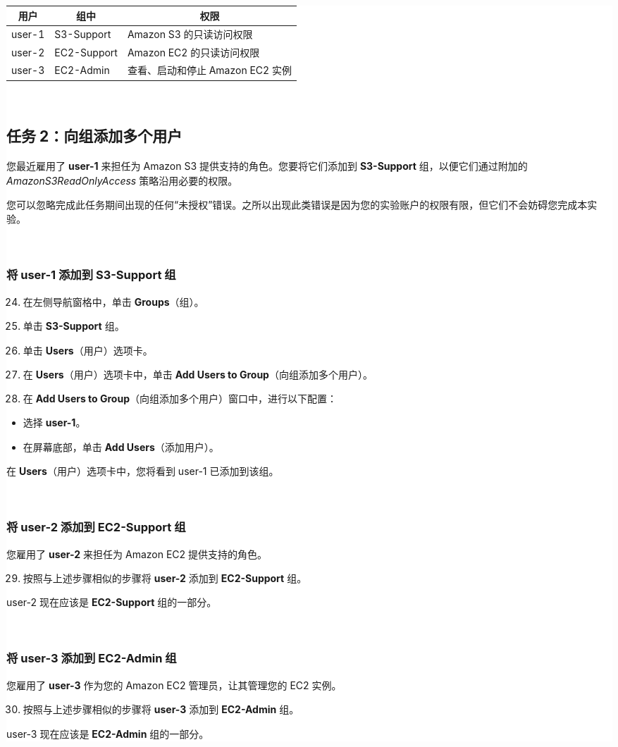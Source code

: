 | 用户 | 组中 | 权限 |
|----|--------|-----------|
| user-1 | S3-Support | Amazon S3 的只读访问权限 |
| user-2 | EC2-Support | Amazon EC2 的只读访问权限 |
| user-3 | EC2-Admin | 查看、启动和停止 Amazon EC2 实例 |

&nbsp;
&nbsp;
## 任务 2：向组添加多个用户

您最近雇用了 **user-1** 来担任为 Amazon S3 提供支持的角色。您要将它们添加到 **S3-Support** 组，以便它们通过附加的 *AmazonS3ReadOnlyAccess* 策略沿用必要的权限。

<i class="fa fa-comment"></i>您可以忽略完成此任务期间出现的任何“未授权”错误。之所以出现此类错误是因为您的实验账户的权限有限，但它们不会妨碍您完成本实验。

&nbsp;
&nbsp;
### 将 user-1 添加到 S3-Support 组

24. 在左侧导航窗格中，单击 **Groups**（组）。

25. 单击 **S3-Support** 组。

26. 单击 **Users**（用户）选项卡。

27. 在 **Users**（用户）选项卡中，单击 **Add Users to Group**（向组添加多个用户）。

28. 在 **Add Users to Group**（向组添加多个用户）窗口中，进行以下配置：

   * 选择 <i class="fa fa-check-square-o"></i> **user-1**。

   * 在屏幕底部，单击 **Add Users**（添加用户）。

   在 **Users**（用户）选项卡中，您将看到 user-1 已添加到该组。

&nbsp;
&nbsp;
### 将 user-2 添加到 EC2-Support 组

您雇用了 **user-2** 来担任为 Amazon EC2 提供支持的角色。

29. 按照与上述步骤相似的步骤将 **user-2** 添加到 **EC2-Support** 组。

   user-2 现在应该是 **EC2-Support** 组的一部分。

&nbsp;
&nbsp;
### 将 user-3 添加到 EC2-Admin 组

您雇用了 **user-3** 作为您的 Amazon EC2 管理员，让其管理您的 EC2 实例。

30. 按照与上述步骤相似的步骤将 **user-3** 添加到 **EC2-Admin** 组。

   user-3 现在应该是 **EC2-Admin** 组的一部分。

